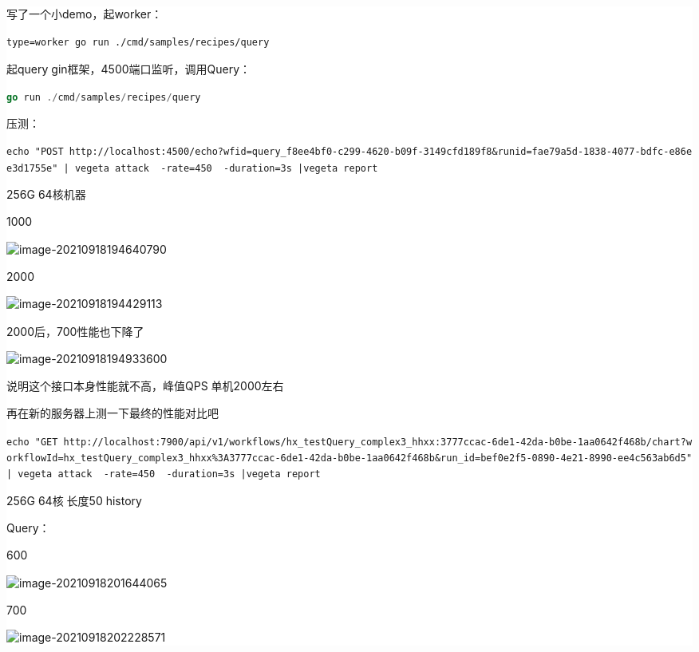 



写了一个小demo，起worker：

```shell
type=worker go run ./cmd/samples/recipes/query
```

起query gin框架，4500端口监听，调用Query：

```go
go run ./cmd/samples/recipes/query
```

压测：

```shell
echo "POST http://localhost:4500/echo?wfid=query_f8ee4bf0-c299-4620-b09f-3149cfd189f8&runid=fae79a5d-1838-4077-bdfc-e86ee3d1755e" | vegeta attack  -rate=450  -duration=3s |vegeta report
```

256G 64核机器

1000

![image-20210918194640790](https://tva1.sinaimg.cn/large/008i3skNly1gvki1sefe0j60hs08l3zv02.jpg)



2000

![image-20210918194429113](https://tva1.sinaimg.cn/large/008i3skNly1gvki1x2262j60hs08labe02.jpg)

2000后，700性能也下降了

![image-20210918194933600](https://tva1.sinaimg.cn/large/008i3skNly1gvki213qfcj60hq073t9q02.jpg)

说明这个接口本身性能就不高，峰值QPS 单机2000左右



再在新的服务器上测一下最终的性能对比吧

```shell
echo "GET http://localhost:7900/api/v1/workflows/hx_testQuery_complex3_hhxx:3777ccac-6de1-42da-b0be-1aa0642f468b/chart?workflowId=hx_testQuery_complex3_hhxx%3A3777ccac-6de1-42da-b0be-1aa0642f468b&run_id=bef0e2f5-0890-4e21-8990-ee4c563ab6d5" | vegeta attack  -rate=450  -duration=3s |vegeta report
```

256G 64核 长度50 history

Query：

600

![image-20210918201644065](https://tva1.sinaimg.cn/large/008i3skNly1gvki29oerjj60hq06cmya02.jpg)

700

![image-20210918202228571](https://tva1.sinaimg.cn/large/008i3skNly1gvki2dg6aaj60hu087jss02.jpg)
